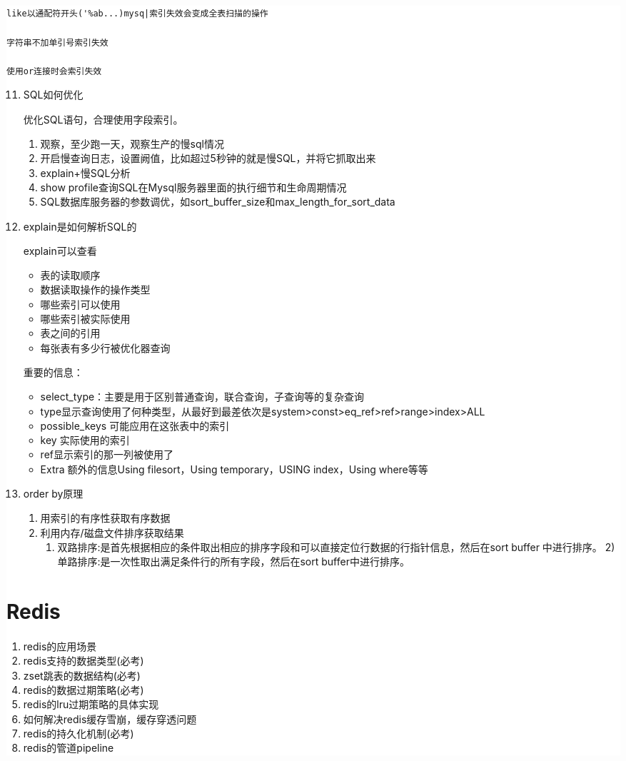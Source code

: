     like以通配符开头('%ab...)mysq|索引失效会变成全表扫描的操作

    字符串不加单引号索引失效

    使用or连接时会索引失效

11. SQL如何优化

    优化SQL语句，合理使用字段索引。

    1. 观察，至少跑一天，观察生产的慢sql情况
    2. 开启慢查询日志，设置阙值，比如超过5秒钟的就是慢SQL，并将它抓取出来
    3. explain+慢SQL分析
    4. show profile查询SQL在Mysql服务器里面的执行细节和生命周期情况
    5. SQL数据库服务器的参数调优，如sort_buffer_size和max_length_for_sort_data 

12. explain是如何解析SQL的

    explain可以查看

    - 表的读取顺序
    - 数据读取操作的操作类型
    - 哪些索引可以使用
    - 哪些索引被实际使用
    - 表之间的引用
    - 每张表有多少行被优化器查询

    重要的信息：

    - select_type：主要是用于区别普通查询，联合查询，子查询等的复杂查询
    - type显示查询使用了何种类型，从最好到最差依次是system>const>eq_ref>ref>range>index>ALL
    - possible_keys 可能应用在这张表中的索引
    - key 实际使用的索引
    - ref显示索引的那一列被使用了
    - Extra 额外的信息Using filesort，Using temporary，USING index，Using where等等

13. order by原理

    1. 用索引的有序性获取有序数据
    2. 利用内存/磁盘文件排序获取结果 
       1) 双路排序:是首先根据相应的条件取出相应的排序字段和可以直接定位行数据的行指针信息，然后在sort buffer 中进行排序。 
       2)单路排序:是一次性取出满足条件行的所有字段，然后在sort buffer中进行排序。

# Redis

1. redis的应用场景
2. redis支持的数据类型(必考)
3. zset跳表的数据结构(必考)
4. redis的数据过期策略(必考)
5. redis的lru过期策略的具体实现
6. 如何解决redis缓存雪崩，缓存穿透问题
7. redis的持久化机制(必考)
8. redis的管道pipeline

